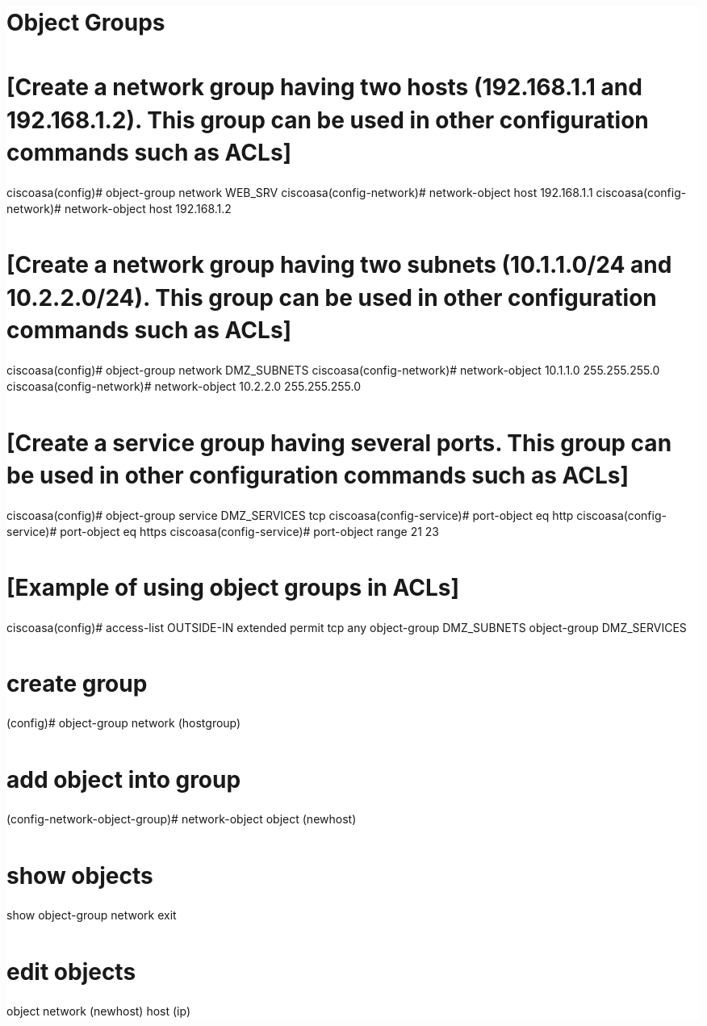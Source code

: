 
# Object Groups
# [Create a network group having two hosts (192.168.1.1 and 192.168.1.2). This group can be used in other configuration commands such as ACLs]
ciscoasa(config)# object-group network WEB_SRV
ciscoasa(config-network)# network-object host 192.168.1.1
ciscoasa(config-network)# network-object host 192.168.1.2

# [Create a network group having two subnets (10.1.1.0/24 and 10.2.2.0/24). This group can be used in other configuration commands such as ACLs]
ciscoasa(config)# object-group network DMZ_SUBNETS
ciscoasa(config-network)# network-object 10.1.1.0 255.255.255.0
ciscoasa(config-network)# network-object 10.2.2.0 255.255.255.0

# [Create a service group having several ports. This group can be used in other configuration commands such as ACLs]
ciscoasa(config)# object-group service DMZ_SERVICES tcp
ciscoasa(config-service)# port-object eq http
ciscoasa(config-service)# port-object eq https
ciscoasa(config-service)# port-object range 21 23

# [Example of using object groups in ACLs]
ciscoasa(config)# access-list OUTSIDE-IN extended permit tcp any object-group DMZ_SUBNETS object-group DMZ_SERVICES

# create group
(config)# object-group network (hostgroup)

# add object into group
(config-network-object-group)# network-object object (newhost)

# show objects
show object-group network
exit

# edit objects
object network (newhost)
host (ip)
